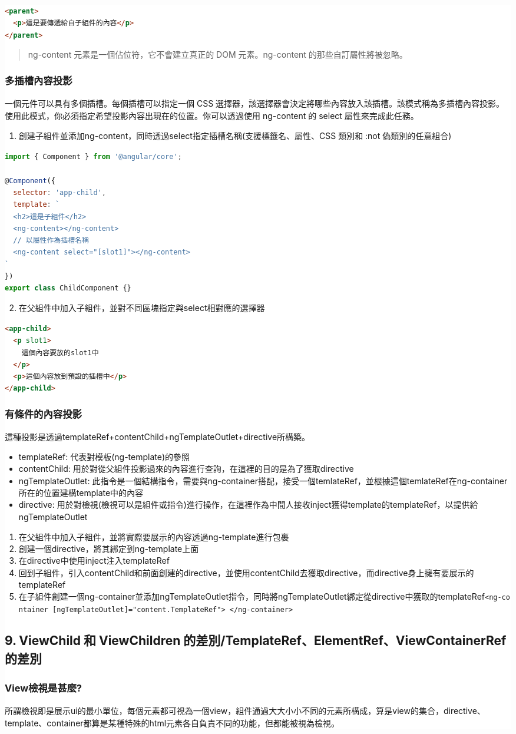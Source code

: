 ```html
<parent>
  <p>這是要傳遞給自子組件的內容</p>
</parent>
```
> ng-content 元素是一個佔位符，它不會建立真正的 DOM 元素。ng-content 的那些自訂屬性將被忽略。

### 多插槽內容投影
一個元件可以具有多個插槽。每個插槽可以指定一個 CSS 選擇器，該選擇器會決定將哪些內容放入該插槽。該模式稱為多插槽內容投影。使用此模式，你必須指定希望投影內容出現在的位置。你可以透過使用 ng-content 的 select 屬性來完成此任務。

1. 創建子組件並添加ng-content，同時透過select指定插槽名稱(支援標籤名、屬性、CSS 類別和 :not 偽類別的任意組合)
```javascript
import { Component } from '@angular/core';

@Component({
  selector: 'app-child',
  template: `
  <h2>這是子組件</h2>
  <ng-content></ng-content>
  // 以屬性作為插槽名稱
  <ng-content select="[slot1]"></ng-content>
`
})
export class ChildComponent {}
```
2. 在父組件中加入子組件，並對不同區塊指定與select相對應的選擇器
```html
<app-child>
  <p slot1>
    這個內容要放的slot1中
  </p>
  <p>這個內容放到預設的插槽中</p>
</app-child>
```

### 有條件的內容投影
這種投影是透過templateRef+contentChild+ngTemplateOutlet+directive所構築。
* templateRef: 代表對模板(ng-template)的參照
* contentChild: 用於對從父組件投影過來的內容進行查詢，在這裡的目的是為了獲取directive
* ngTemplateOutlet: 此指令是一個結構指令，需要與ng-container搭配，接受一個temlateRef，並根據這個temlateRef在ng-container所在的位置建構template中的內容
* directive: 用於對檢視(檢視可以是組件或指令)進行操作，在這裡作為中間人接收inject獲得template的templateRef，以提供給ngTemplateOutlet

1. 在父組件中加入子組件，並將實際要展示的內容透過ng-template進行包裹
2. 創建一個directive，將其綁定到ng-template上面
3. 在directive中使用inject注入templateRef
4. 回到子組件，引入contentChild和前面創建的directive，並使用contentChild去獲取directive，而directive身上擁有要展示的templateRef
5. 在子組件創建一個ng-container並添加ngTemplateOutlet指令，同時將ngTemplateOutlet綁定從directive中獲取的templateRef`<ng-container [ngTemplateOutlet]="content.TemplateRef"> </ng-container>`
## 9. ViewChild 和 ViewChildren 的差別/TemplateRef<xxx>、ElementRef、ViewContainerRef的差別
### View檢視是甚麼?
所謂檢視即是展示ui的最小單位，每個元素都可視為一個view，組件通過大大小小不同的元素所構成，算是view的集合，directive、template、container都算是某種特殊的html元素各自負責不同的功能，但都能被視為檢視。

